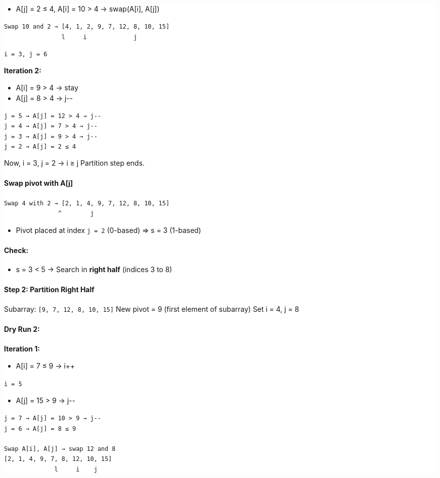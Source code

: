 * A\[j] = 2 ≤ 4, A\[i] = 10 > 4 → swap(A\[i], A\[j])

```
Swap 10 and 2 → [4, 1, 2, 9, 7, 12, 8, 10, 15]
                l     i             j
```

```
i = 3, j = 6
```

**Iteration 2:**

* A\[i] = 9 > 4 → stay
* A\[j] = 8 > 4 → j--

```
j = 5 → A[j] = 12 > 4 → j--
j = 4 → A[j] = 7 > 4 → j--
j = 3 → A[j] = 9 > 4 → j--
j = 2 → A[j] = 2 ≤ 4
```

Now, i = 3, j = 2 → i ≥ j
Partition step ends.

#### Swap pivot with A\[j]

```
Swap 4 with 2 → [2, 1, 4, 9, 7, 12, 8, 10, 15]
               ^        j
```

* Pivot placed at index `j = 2` (0-based) ⇒ s = 3 (1-based)

#### Check:

* s = 3 < 5 → Search in **right half** (indices 3 to 8)

#### Step 2: Partition Right Half

Subarray: `[9, 7, 12, 8, 10, 15]`
New pivot = 9 (first element of subarray)
Set i = 4, j = 8

#### Dry Run 2:

**Iteration 1:**

* A\[i] = 7 ≤ 9 → i++

```
i = 5
```

* A\[j] = 15 > 9 → j--

```
j = 7 → A[j] = 10 > 9 → j--
j = 6 → A[j] = 8 ≤ 9

Swap A[i], A[j] → swap 12 and 8  
[2, 1, 4, 9, 7, 8, 12, 10, 15]
              l     i    j
```
